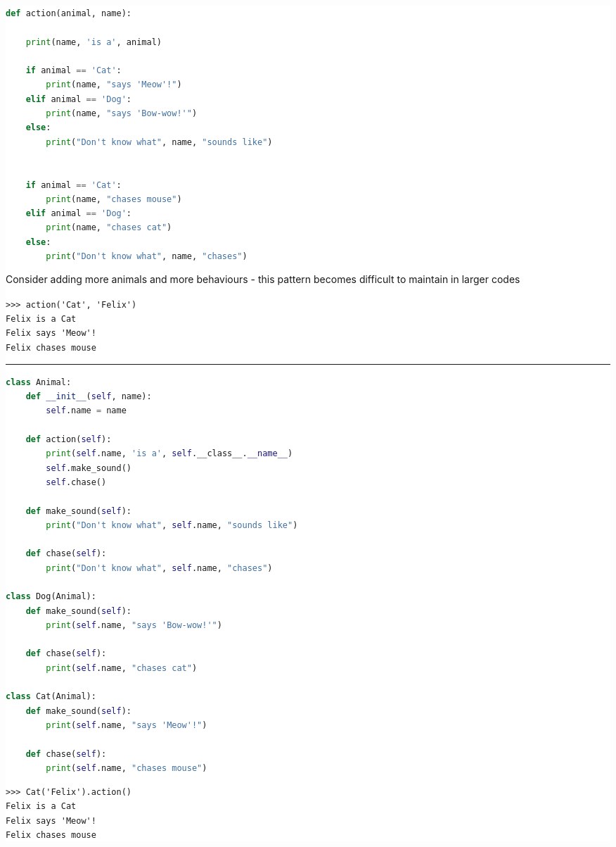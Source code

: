 ~~~python
def action(animal, name):

    print(name, 'is a', animal)

    if animal == 'Cat':
        print(name, "says 'Meow'!")
    elif animal == 'Dog':
        print(name, "says 'Bow-wow!'")
    else:
        print("Don't know what", name, "sounds like")


    if animal == 'Cat':
        print(name, "chases mouse")
    elif animal == 'Dog':
        print(name, "chases cat")
    else:
        print("Don't know what", name, "chases")
~~~
Consider adding more animals and more behaviours - 
this pattern becomes difficult to maintain in larger codes
~~~
>>> action('Cat', 'Felix')
Felix is a Cat
Felix says 'Meow'!
Felix chases mouse
~~~

---
~~~python
class Animal:
    def __init__(self, name):
        self.name = name

    def action(self):
        print(self.name, 'is a', self.__class__.__name__)
        self.make_sound()
        self.chase()

    def make_sound(self):
        print("Don't know what", self.name, "sounds like")

    def chase(self):
        print("Don't know what", self.name, "chases")

class Dog(Animal):
    def make_sound(self):
        print(self.name, "says 'Bow-wow!'")

    def chase(self):
        print(self.name, "chases cat")

class Cat(Animal):
    def make_sound(self):
        print(self.name, "says 'Meow'!")

    def chase(self):
        print(self.name, "chases mouse")
~~~
~~~
>>> Cat('Felix').action()
Felix is a Cat
Felix says 'Meow'!
Felix chases mouse
~~~